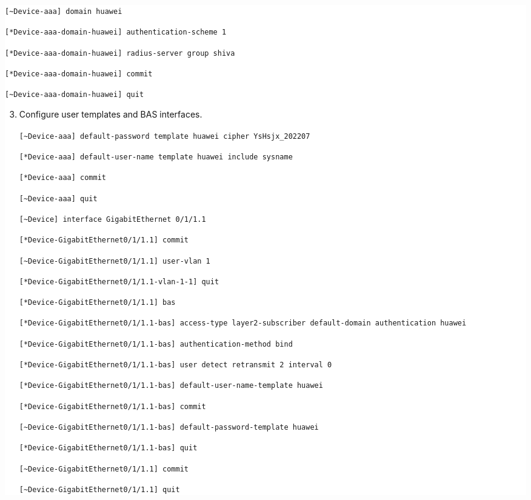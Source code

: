    
   ```
   [~Device-aaa] domain huawei
   ```
   ```
   [*Device-aaa-domain-huawei] authentication-scheme 1
   ```
   ```
   [*Device-aaa-domain-huawei] radius-server group shiva
   ```
   ```
   [*Device-aaa-domain-huawei] commit
   ```
   ```
   [~Device-aaa-domain-huawei] quit
   ```
3. Configure user templates and BAS interfaces.
   
   
   ```
   [~Device-aaa] default-password template huawei cipher YsHsjx_202207
   ```
   ```
   [*Device-aaa] default-user-name template huawei include sysname
   ```
   ```
   [*Device-aaa] commit
   ```
   ```
   [~Device-aaa] quit
   ```
   
   
   ```
   [~Device] interface GigabitEthernet 0/1/1.1 
   ```
   ```
   [*Device-GigabitEthernet0/1/1.1] commit
   ```
   ```
   [~Device-GigabitEthernet0/1/1.1] user-vlan 1
   ```
   ```
   [*Device-GigabitEthernet0/1/1.1-vlan-1-1] quit
   ```
   ```
   [*Device-GigabitEthernet0/1/1.1] bas
   ```
   ```
   [*Device-GigabitEthernet0/1/1.1-bas] access-type layer2-subscriber default-domain authentication huawei
   ```
   ```
   [*Device-GigabitEthernet0/1/1.1-bas] authentication-method bind
   ```
   ```
   [*Device-GigabitEthernet0/1/1.1-bas] user detect retransmit 2 interval 0 
   ```
   ```
   [*Device-GigabitEthernet0/1/1.1-bas] default-user-name-template huawei
   ```
   ```
   [*Device-GigabitEthernet0/1/1.1-bas] commit
   ```
   ```
   [~Device-GigabitEthernet0/1/1.1-bas] default-password-template huawei 
   ```
   ```
   [*Device-GigabitEthernet0/1/1.1-bas] quit
   ```
   ```
   [~Device-GigabitEthernet0/1/1.1] commit
   ```
   ```
   [~Device-GigabitEthernet0/1/1.1] quit
   ```